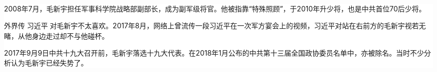  <center>
  <div style="max-width: 632px;height:180px; display: none; text-align: center; margin: 0 auto; overflow: hidden;overflow-x: hidden;">
   <div id="taboola-midarticle-thumbnails" style="max-width: 632px;height:180px;overflow: hidden;overflow-x: hidden;">
   </div>
  </div>
  <div>
   <center>
    <div id="div-gpt-ad-1589559869784-0">
    </div>
   </center>
  </div>
 </center>
 <p>
  2008年7月，毛新宇担任军事科学院战略部副部长，成为副军级将官。他被指靠“特殊照顾”，于2010年升少将，也是中共首位70后少将。
 </p>
 <center>
  <div style="max-width: 632px;height:180px; display: none; text-align: center; margin: 0 auto; overflow: hidden;overflow-x: hidden;">
   <div id="taboola-midarticle-thumbnails" style="max-width: 632px;height:180px;overflow: hidden;overflow-x: hidden;">
   </div>
  </div>
  <div>
   <center>
    <div id="div-gpt-ad-1589559869784-0">
    </div>
   </center>
  </div>
 </center>
 <p>
  外界传
  <span href="https://www.secretchina.com/news/gb/tag/习近平" target="_blank">
   习近平
  </span>
  对毛新宇不太喜欢。2017年8月，网络上曾流传一段习近平在一次军方宴会上的视频，习近平对站在右前方的毛新宇视若无睹，从他身边走过却不与他碰杯。
 </p>
 <center>
  <div style="max-width: 632px;height:180px; display: none; text-align: center; margin: 0 auto; overflow: hidden;overflow-x: hidden;">
   <div id="taboola-midarticle-thumbnails" style="max-width: 632px;height:180px;overflow: hidden;overflow-x: hidden;">
   </div>
  </div>
  <div>
   <center>
    <div id="div-gpt-ad-1589559869784-0">
    </div>
   </center>
  </div>
 </center>
 <p>
  2017年9月9日中共十九大召开前，毛新宇落选十九大代表。在2018年1月公布的中共第十三届全国政协委员名单中，亦被除名。当时不少分析认为毛新宇已经失势了。
 </p>
 <center>
  <div style="max-width: 632px;height:180px; display: none; text-align: center; margin: 0 auto; overflow: hidden;overflow-x: hidden;">
   <div id="taboola-midarticle-thumbnails" style="max-width: 632px;height:180px;overflow: hidden;overflow-x: hidden;">
   </div>
  </div>
  <div>
   <center>